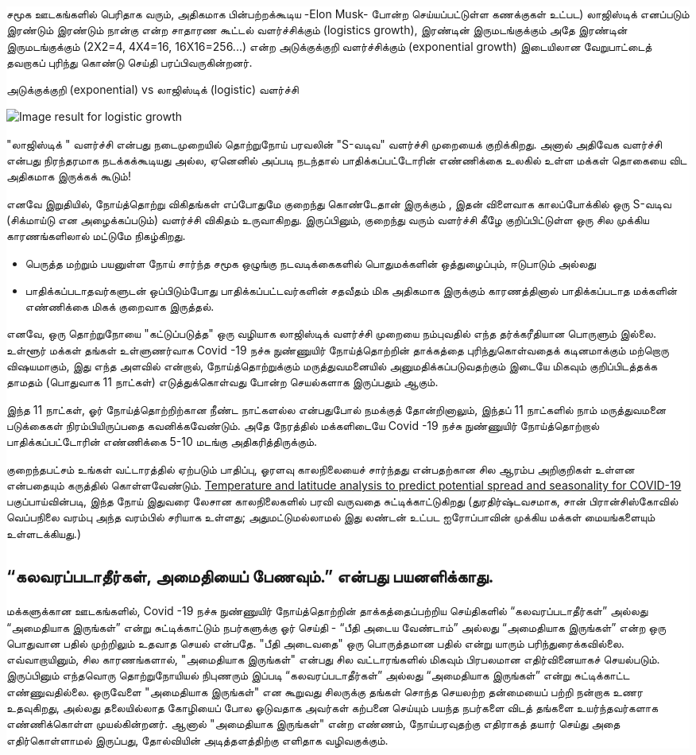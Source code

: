 சமூக ஊடகங்களில் பெரிதாக வரும், அதிகமாக பின்பற்றக்கூடிய -Elon Musk- போன்ற செய்யப்பட்டுள்ள கணக்குகள் உட்பட) லாஜிஸ்டிக் எனப்படும் இரண்டும் இரண்டும் நான்கு என்ற சாதாரண கூட்டல் வளர்ச்சிக்கும் (logistics growth), இரண்டின் இருமடங்குக்கும் அதே இரண்டின் இருமடங்குக்கும் (2X2=4, 4X4=16, 16X16=256...) என்ற அடுக்குக்குறி வளர்ச்சிக்கும் (exponential growth) இடையிலான வேறுபாட்டைத் தவறாகப் புரிந்து கொண்டு செய்தி பரப்பிவருகின்றனர்.

அடுக்குக்குறி (exponential) vs லாஜிஸ்டிக் (logistic) வளர்ச்சி

![Image result for logistic growth](name//media/image3.png)

"லாஜிஸ்டிக் " வளர்ச்சி என்பது நடைமுறையில் தொற்றுநோய் பரவலின் "S-வடிவ" வளர்ச்சி முறையைக் குறிக்கிறது. அனால் அதிவேக வளர்ச்சி என்பது நிரந்தரமாக நடக்கக்கூடியது அல்ல, ஏனெனில் அப்படி நடந்தால் பாதிக்கப்பட்டோரின் எண்ணிக்கை உலகில் உள்ள மக்கள் தொகையை விட அதிகமாக இருக்கக் கூடும்\!

எனவே இறுதியில், நோய்த்தொற்று விகிதங்கள் எப்போதுமே குறைந்து கொண்டேதான் இருக்கும் , இதன் விளைவாக காலப்போக்கில் ஒரு S-வடிவ (சிக்மாய்டு என அழைக்கப்படும்) வளர்ச்சி விகிதம் உருவாகிறது. இருப்பினும், குறைந்து வரும் வளர்ச்சி கீழே குறிப்பிட்டுள்ள ஒரு சில முக்கிய காரணங்களிலால் மட்டுமே நிகழ்கிறது.

  - பெருத்த மற்றும் பயனுள்ள நோய் சார்ந்த சமூக ஒழுங்கு நடவடிக்கைகளில் பொதுமக்களின் ஒத்துழைப்பும், ஈடுபாடும் அல்லது

  - பாதிக்கப்படாதவர்களுடன் ஒப்பிடும்போது பாதிக்கப்பட்டவர்களின் சதவீதம் மிக அதிகமாக இருக்கும் காரணத்தினால் பாதிக்கப்படாத மக்களின் எண்ணிக்கை மிகக் குறைவாக இருத்தல்.

எனவே, ஒரு தொற்றுநோயை "கட்டுப்படுத்த" ஒரு வழியாக லாஜிஸ்டிக் வளர்ச்சி முறையை நம்புவதில் எந்த தர்க்கரீதியான பொருளும் இல்லை. உள்ளூர் மக்கள் தங்கள் உள்ளுணர்வாக Covid -19 நச்சு நுண்ணுயிர் நோய்த்தொற்றின் தாக்கத்தை புரிந்துகொள்வதைக் கடினமாக்கும் மற்றொரு விஷயமாகும், இது எந்த அளவில் என்றால், நோய்த்தொற்றுக்கும் மருத்துவமனையில் அனுமதிக்கப்படுவதற்கும் இடையே மிகவும் குறிப்பிடத்தக்க தாமதம் (பொதுவாக 11 நாட்கள்) எடுத்துக்கொள்வது போன்ற செயல்களாக இருப்பதும் ஆகும்.

இந்த 11 நாட்கள், ஓர் நோய்த்தொற்றிற்கான நீண்ட நாட்களல்ல என்பதுபோல் நமக்குத் தோன்றினாலும், இந்தப் 11 நாட்களில் நாம் மருத்துவமனை படுக்கைகள் நிரம்பியிருப்பதை கவனிக்கவேண்டும். அதே நேரத்தில் மக்களிடையே Covid -19 நச்சு நுண்ணுயிர் நோய்த்தொற்றால் பாதிக்கப்பட்டோரின் எண்ணிக்கை 5-10 மடங்கு அதிகரித்திருக்கும்.

குறைந்தபட்சம் உங்கள் வட்டாரத்தில் ஏற்படும் பாதிப்பு, ஓரளவு காலநிலையைச் சார்ந்தது என்பதற்கான சில ஆரம்ப அறிகுறிகள் உள்ளன என்பதையும் கருத்தில் கொள்ளவேண்டும். [Temperature and latitude analysis to predict potential spread and seasonality for COVID-19](https://poseidon01.ssrn.com/delivery.php?ID=091071099092098096101097074089104068104013035023062021010031112088025099126064001093097030102106046016114116082016095089113023126034089078012119081090111118122007110026000085123071022022127025026080005029001020025126022000066075021086079031101116126112&EXT=pdf) பகுப்பாய்வின்படி, இந்த நோய் இதுவரை லேசான காலநிலைகளில் பரவி வருவதை சுட்டிக்காட்டுகிறது (துரதிர்ஷ்டவசமாக, சான் பிரான்சிஸ்கோவில் வெப்பநிலை வரம்பு அந்த வரம்பில் சரியாக உள்ளது; அதுமட்டுமல்லாமல் இது லண்டன் உட்பட ஐரோப்பாவின் முக்கிய மக்கள் மையங்களையும் உள்ளடக்கியது.)

## “கலவரப்படாதீர்கள், அமைதியைப் பேணவும்.” என்பது பயனளிக்காது. 

மக்களுக்கான ஊடகங்களில், Covid -19 நச்சு நுண்ணுயிர் நோய்த்தொற்றின் தாக்கத்தைப்பற்றிய செய்திகளில் “கலவரப்படாதீர்கள்” அல்லது “அமைதியாக இருங்கள்” என்று சுட்டிக்காட்டும் நபர்களுக்கு ஓர் செய்தி - “பீதி அடைய வேண்டாம்” அல்லது “அமைதியாக இருங்கள்” என்ற ஒரு பொதுவான பதில் முற்றிலும் உதவாத செயல் என்பதே. "பீதி அடைவதை" ஒரு பொருத்தமான பதில் என்று யாரும் பரிந்துரைக்கவில்லை. எவ்வாறாயினும், சில காரணங்களால், "அமைதியாக இருங்கள்" என்பது சில வட்டாரங்களில் மிகவும் பிரபலமான எதிர்வினையாகச் செயல்படும். இருப்பினும் எந்தவொரு தொற்றுநோயியல் நிபுணரும் இப்படி “கலவரப்படாதீர்கள்” அல்லது “அமைதியாக இருங்கள்” என்று சுட்டிக்காட்ட எண்ணுவதில்லை. ஒருவேளை "அமைதியாக இருங்கள்" என கூறுவது சிலருக்கு தங்கள் சொந்த செயலற்ற தன்மையைப் பற்றி நன்றாக உணர உதவுகிறது, அல்லது தலையில்லாத கோழியைப் போல ஓடுவதாக அவர்கள் கற்பனை செய்யும் பயந்த நபர்களை விடத் தங்களை உயர்ந்தவர்களாக எண்ணிக்கொள்ள முயல்கின்றனர். ஆனால் "அமைதியாக இருங்கள்" என்ற எண்ணம், நோய்பரவுதற்கு எதிராகத் தயார் செய்து அதை எதிர்கொள்ளாமல் இருப்பது, தோல்வியின் அடித்தளத்திற்கு எளிதாக வழிவகுக்கும்.
